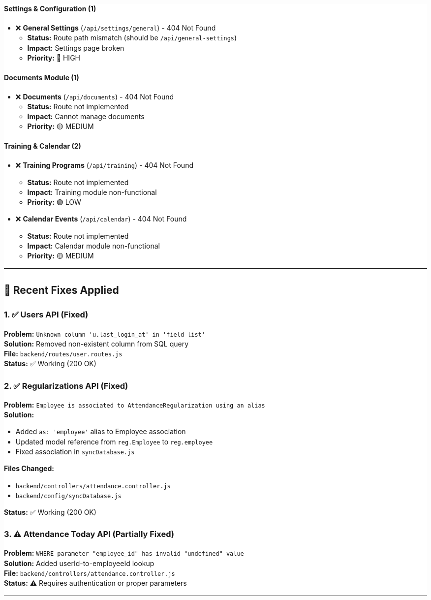 #### Settings & Configuration (1)
- ❌ **General Settings** (`/api/settings/general`) - 404 Not Found
  - **Status:** Route path mismatch (should be `/api/general-settings`)
  - **Impact:** Settings page broken
  - **Priority:** 🔴 HIGH

#### Documents Module (1)
- ❌ **Documents** (`/api/documents`) - 404 Not Found
  - **Status:** Route not implemented
  - **Impact:** Cannot manage documents
  - **Priority:** 🟡 MEDIUM

#### Training & Calendar (2)
- ❌ **Training Programs** (`/api/training`) - 404 Not Found
  - **Status:** Route not implemented
  - **Impact:** Training module non-functional
  - **Priority:** 🟢 LOW

- ❌ **Calendar Events** (`/api/calendar`) - 404 Not Found
  - **Status:** Route not implemented
  - **Impact:** Calendar module non-functional
  - **Priority:** 🟡 MEDIUM

---

## 🔧 Recent Fixes Applied

### 1. ✅ Users API (Fixed)
**Problem:** `Unknown column 'u.last_login_at' in 'field list'`  
**Solution:** Removed non-existent column from SQL query  
**File:** `backend/routes/user.routes.js`  
**Status:** ✅ Working (200 OK)

### 2. ✅ Regularizations API (Fixed)
**Problem:** `Employee is associated to AttendanceRegularization using an alias`  
**Solution:** 
- Added `as: 'employee'` alias to Employee association
- Updated model reference from `reg.Employee` to `reg.employee`
- Fixed association in `syncDatabase.js`

**Files Changed:**
- `backend/controllers/attendance.controller.js`
- `backend/config/syncDatabase.js`

**Status:** ✅ Working (200 OK)

### 3. ⚠️ Attendance Today API (Partially Fixed)
**Problem:** `WHERE parameter "employee_id" has invalid "undefined" value`  
**Solution:** Added userId-to-employeeId lookup  
**File:** `backend/controllers/attendance.controller.js`  
**Status:** ⚠️ Requires authentication or proper parameters

---